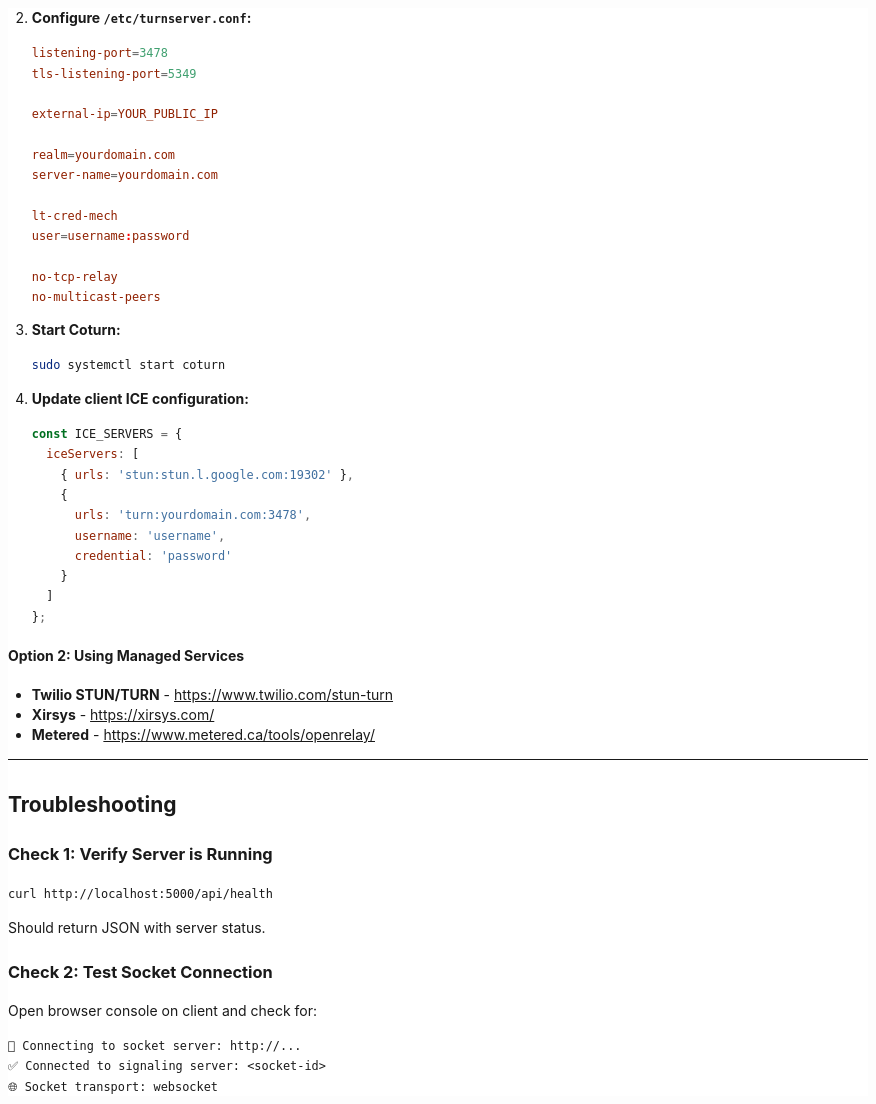 2. **Configure `/etc/turnserver.conf`:**
   ```conf
   listening-port=3478
   tls-listening-port=5349
   
   external-ip=YOUR_PUBLIC_IP
   
   realm=yourdomain.com
   server-name=yourdomain.com
   
   lt-cred-mech
   user=username:password
   
   no-tcp-relay
   no-multicast-peers
   ```

3. **Start Coturn:**
   ```bash
   sudo systemctl start coturn
   ```

4. **Update client ICE configuration:**
   ```javascript
   const ICE_SERVERS = {
     iceServers: [
       { urls: 'stun:stun.l.google.com:19302' },
       {
         urls: 'turn:yourdomain.com:3478',
         username: 'username',
         credential: 'password'
       }
     ]
   };
   ```

#### Option 2: Using Managed Services
- **Twilio STUN/TURN** - https://www.twilio.com/stun-turn
- **Xirsys** - https://xirsys.com/
- **Metered** - https://www.metered.ca/tools/openrelay/

---

## Troubleshooting

### Check 1: Verify Server is Running
```bash
curl http://localhost:5000/api/health
```
Should return JSON with server status.

### Check 2: Test Socket Connection
Open browser console on client and check for:
```
🔌 Connecting to socket server: http://...
✅ Connected to signaling server: <socket-id>
🌐 Socket transport: websocket
```

